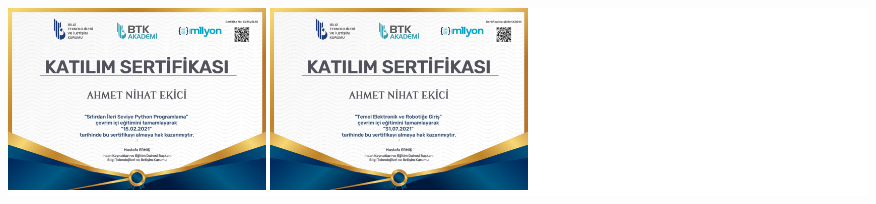 <img src="https://github.com/ahmetnihat/ahmetnihat/blob/main/certificates/BTK%20Akademi/S%C4%B1f%C4%B1rdan%20%C4%B0leri%20Seviye%20Python%20Programlama.jpg"  width="30%">
<img src="https://github.com/ahmetnihat/ahmetnihat/blob/main/certificates/BTK%20Akademi/Temel%20Elektronik%20ve%20Roboti%C4%9Fe%20Giri%C5%9F.jpg"  width="30%">